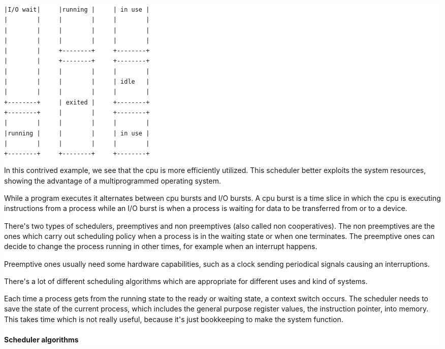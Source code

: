     |I/O wait|     |running |     | in use |
    |        |     |        |     |        |
    |        |     |        |     |        |
    |        |     |        |     |        |
    |        |     +--------+     +--------+
    |        |     +--------+     +--------+
    |        |     |        |     |        |
    |        |     |        |     | idle   |
    |        |     |        |     |        |
    +--------+     | exited |     +--------+
    +--------+     |        |     +--------+
    |        |     |        |     |        |
    |running |     |        |     | in use |
    |        |     |        |     |        |
    +--------+     +--------+     +--------+
    

In this contrived example, we see that the cpu is more efficiently utilized.
This scheduler better exploits the system resources, showing the advantage of
a multiprogrammed operating system.

While a program executes it alternates between cpu bursts and I/O bursts. A
cpu burst is a time slice in which the cpu is executing instructions from a
process while an I/O burst is when a process is waiting for data to be
transferred from or to a device.

There's two types of schedulers, preemptives and non preemptives (also called
non cooperatives). The non preemptives are the ones which carry out scheduling
policy when a process is in the waiting state or when one terminates. The
preemptive ones can decide to change the process running in other times, for
example when an interrupt happens.

Preemptive ones usually need some hardware capabilities, such as a clock
sending periodical signals causing an interruptions.

There's a lot of different scheduling algorithms which are appropriate for
different uses and kind of systems.

Each time a process gets from the running state to the ready or waiting state,
a context switch occurs. The scheduler needs to save the state of the current
process, which includes the general purpose register values, the instruction
pointer, into memory. This takes time which is not really useful, because it's
just bookkeeping to make the system function.

#### Scheduler algorithms
